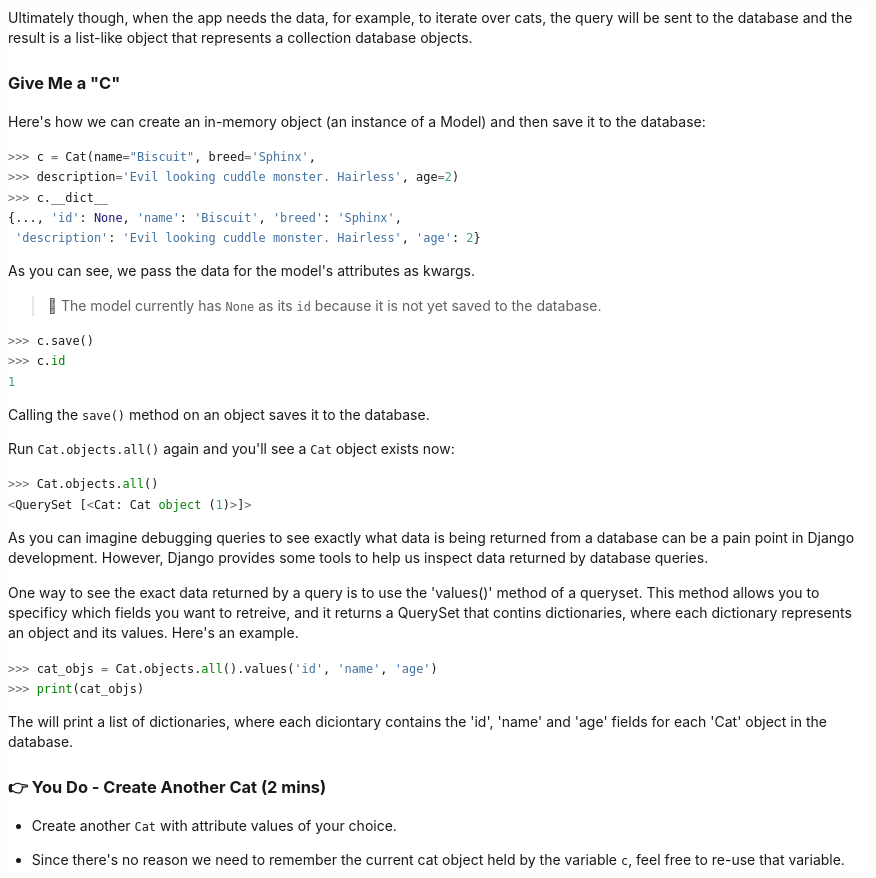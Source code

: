 Ultimately though, when the app needs the data, for example, to iterate over cats, the query will be sent to the database and the result is a list-like object that represents a collection database objects.

### Give Me a "C"

Here's how we can create an in-memory object (an instance of a Model) and then save it to the database:
 
```python
>>> c = Cat(name="Biscuit", breed='Sphinx',
>>> description='Evil looking cuddle monster. Hairless', age=2)
>>> c.__dict__
{..., 'id': None, 'name': 'Biscuit', 'breed': 'Sphinx',
 'description': 'Evil looking cuddle monster. Hairless', 'age': 2}
```

As you can see, we pass the data for the model's attributes as kwargs.

> 👀 The model currently has `None` as its `id` because it is not yet saved to the database.

```python
>>> c.save()
>>> c.id
1
```

Calling the `save()` method on an object saves it to the database.

Run `Cat.objects.all()` again and you'll see a `Cat` object exists now:

```python
>>> Cat.objects.all()
<QuerySet [<Cat: Cat object (1)>]>
```

As you can imagine debugging queries to see exactly what data is being returned from a database can be a pain point in Django development.  However, Django provides some tools to help us inspect data returned by database queries.  

One way to see the exact data returned by a query is to use the 'values()' method of a queryset.  This method allows you to specificy which fields you want to retreive, and it returns a QuerySet that contins dictionaries, where each dictionary represents an object and its values.  Here's an example. 

```python
>>> cat_objs = Cat.objects.all().values('id', 'name', 'age')
>>> print(cat_objs)
```

The will print a list of dictionaries, where each diciontary contains the 'id', 'name' and 'age' fields for each 'Cat' object in the database. 

### 👉 You Do - Create Another Cat (2 mins)

- Create another `Cat` with attribute values of your choice.

- Since there's no reason we need to remember the current cat object held by the variable `c`, feel free to re-use that variable.
